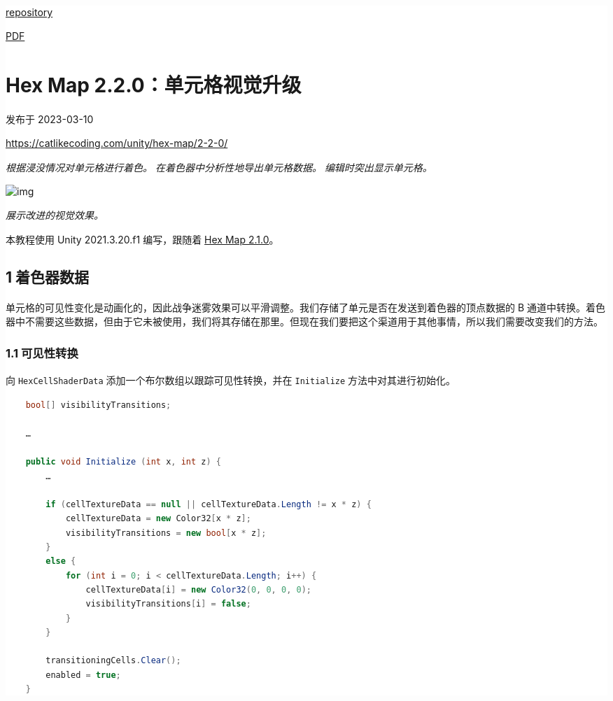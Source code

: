 [repository](https://bitbucket.org/catlikecoding-projects/hex-map-project/src/3686557af812dcb6bfe90238f1eacb8e65b00bd3/?at=release%2F2.1.0)

[PDF](https://catlikecoding.com/unity/hex-map/2-1-0/Hex-Map-2-1-0.pdf)

# Hex Map 2.2.0：单元格视觉升级

发布于 2023-03-10

https://catlikecoding.com/unity/hex-map/2-2-0/

*根据浸没情况对单元格进行着色。*
*在着色器中分析性地导出单元格数据。*
*编辑时突出显示单元格。*

![img](https://catlikecoding.com/unity/hex-map/2-2-0/tutorial-image.jpg)

*展示改进的视觉效果。*

本教程使用 Unity 2021.3.20.f1 编写，跟随着 [Hex Map 2.1.0](https://catlikecoding.com/unity/hex-map/2-1-0/)。

## 1 着色器数据

单元格的可见性变化是动画化的，因此战争迷雾效果可以平滑调整。我们存储了单元是否在发送到着色器的顶点数据的 B 通道中转换。着色器中不需要这些数据，但由于它未被使用，我们将其存储在那里。但现在我们要把这个渠道用于其他事情，所以我们需要改变我们的方法。

### 1.1 可见性转换

向 `HexCellShaderData` 添加一个布尔数组以跟踪可见性转换，并在 `Initialize` 方法中对其进行初始化。

```c#
	bool[] visibilityTransitions;

	…
	
	public void Initialize (int x, int z) {
		…

		if (cellTextureData == null || cellTextureData.Length != x * z) {
			cellTextureData = new Color32[x * z];
			visibilityTransitions = new bool[x * z];
		}
		else {
			for (int i = 0; i < cellTextureData.Length; i++) {
				cellTextureData[i] = new Color32(0, 0, 0, 0);
				visibilityTransitions[i] = false;
			}
		}

		transitioningCells.Clear();
		enabled = true;
	}
```
